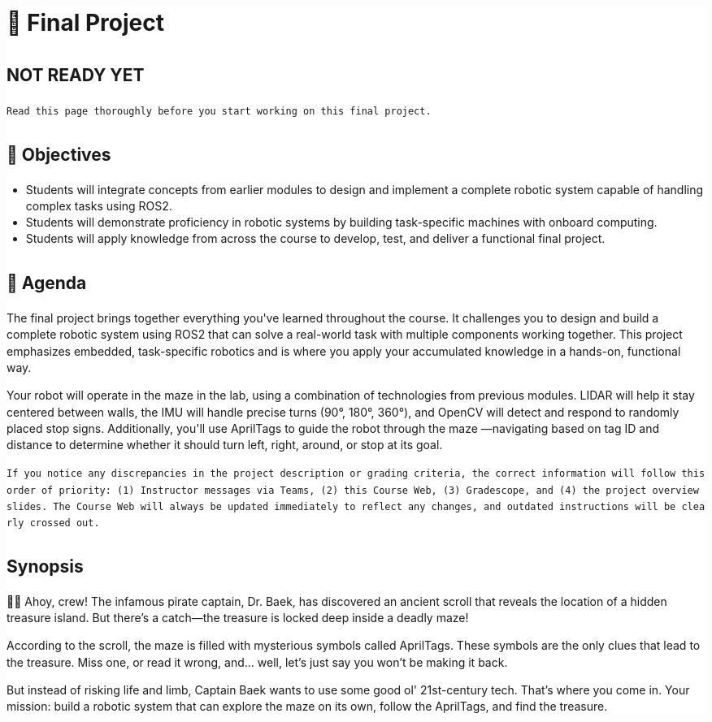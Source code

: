 # 🚀 Final Project


## NOT READY YET



```{attention}
Read this page thoroughly before you start working on this final project.   
```


## 📌 Objectives  

- Students will integrate concepts from earlier modules to design and implement a complete robotic system capable of handling complex tasks using ROS2.  
- Students will demonstrate proficiency in robotic systems by building task-specific machines with onboard computing.  
- Students will apply knowledge from across the course to develop, test, and deliver a functional final project.


## 📜 Agenda

The final project brings together everything you've learned throughout the course. It challenges you to design and build a complete robotic system using ROS2 that can solve a real-world task with multiple components working together. This project emphasizes embedded, task-specific robotics and is where you apply your accumulated knowledge in a hands-on, functional way.

Your robot will operate in the maze in the lab, using a combination of technologies from previous modules. LIDAR will help it stay centered between walls, the IMU will handle precise turns (90°, 180°, 360°), and OpenCV will detect and respond to randomly placed stop signs. Additionally, you'll use AprilTags to guide the robot through the maze —navigating based on tag ID and distance to determine whether it should turn left, right, around, or stop at its goal.

```{important}
If you notice any discrepancies in the project description or grading criteria, the correct information will follow this order of priority: (1) Instructor messages via Teams, (2) this Course Web, (3) Gradescope, and (4) the project overview slides. The Course Web will always be updated immediately to reflect any changes, and outdated instructions will be clearly crossed out.
```

##  Synopsis

🏴‍☠️ Ahoy, crew! The infamous pirate captain, Dr. Baek, has discovered an ancient scroll that reveals the location of a hidden treasure island. But there’s a catch—the treasure is locked deep inside a deadly maze! 

According to the scroll, the maze is filled with mysterious symbols called AprilTags. These symbols are the only clues that lead to the treasure. Miss one, or read it wrong, and... well, let’s just say you won’t be making it back.

But instead of risking life and limb, Captain Baek wants to use some good ol' 21st-century tech. That’s where you come in. Your mission: build a robotic system that can explore the maze on its own, follow the AprilTags, and find the treasure.
